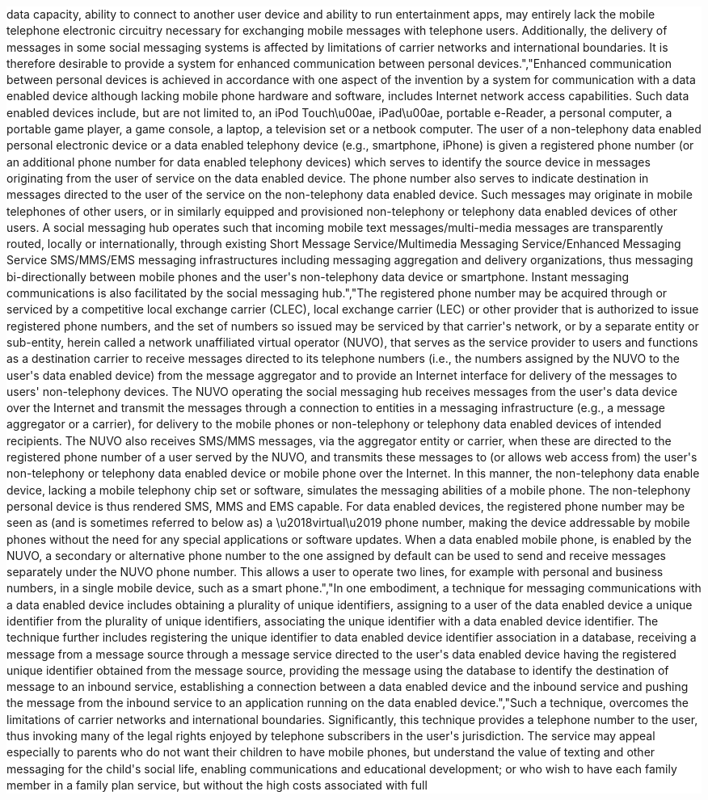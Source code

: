data capacity, ability to connect to another user device and ability to run entertainment apps, may entirely lack the mobile telephone electronic circuitry necessary for exchanging mobile messages with telephone users. Additionally, the delivery of messages in some social messaging systems is affected by limitations of carrier networks and international boundaries. It is therefore desirable to provide a system for enhanced communication between personal devices.","Enhanced communication between personal devices is achieved in accordance with one aspect of the invention by a system for communication with a data enabled device although lacking mobile phone hardware and software, includes Internet network access capabilities. Such data enabled devices include, but are not limited to, an iPod Touch\u00ae, iPad\u00ae, portable e-Reader, a personal computer, a portable game player, a game console, a laptop, a television set or a netbook computer. The user of a non-telephony data enabled personal electronic device or a data enabled telephony device (e.g., smartphone, iPhone) is given a registered phone number (or an additional phone number for data enabled telephony devices) which serves to identify the source device in messages originating from the user of service on the data enabled device. The phone number also serves to indicate destination in messages directed to the user of the service on the non-telephony data enabled device. Such messages may originate in mobile telephones of other users, or in similarly equipped and provisioned non-telephony or telephony data enabled devices of other users. A social messaging hub operates such that incoming mobile text messages\/multi-media messages are transparently routed, locally or internationally, through existing Short Message Service\/Multimedia Messaging Service\/Enhanced Messaging Service SMS\/MMS\/EMS messaging infrastructures including messaging aggregation and delivery organizations, thus messaging bi-directionally between mobile phones and the user's non-telephony data device or smartphone. Instant messaging communications is also facilitated by the social messaging hub.","The registered phone number may be acquired through or serviced by a competitive local exchange carrier (CLEC), local exchange carrier (LEC) or other provider that is authorized to issue registered phone numbers, and the set of numbers so issued may be serviced by that carrier's network, or by a separate entity or sub-entity, herein called a network unaffiliated virtual operator (NUVO), that serves as the service provider to users and functions as a destination carrier to receive messages directed to its telephone numbers (i.e., the numbers assigned by the NUVO to the user's data enabled device) from the message aggregator and to provide an Internet interface for delivery of the messages to users' non-telephony devices. The NUVO operating the social messaging hub receives messages from the user's data device over the Internet and transmit the messages through a connection to entities in a messaging infrastructure (e.g., a message aggregator or a carrier), for delivery to the mobile phones or non-telephony or telephony data enabled devices of intended recipients. The NUVO also receives SMS\/MMS messages, via the aggregator entity or carrier, when these are directed to the registered phone number of a user served by the NUVO, and transmits these messages to (or allows web access from) the user's non-telephony or telephony data enabled device or mobile phone over the Internet. In this manner, the non-telephony data enable device, lacking a mobile telephony chip set or software, simulates the messaging abilities of a mobile phone. The non-telephony personal device is thus rendered SMS, MMS and EMS capable. For data enabled devices, the registered phone number may be seen as (and is sometimes referred to below as) a \u2018virtual\u2019 phone number, making the device addressable by mobile phones without the need for any special applications or software updates. When a data enabled mobile phone, is enabled by the NUVO, a secondary or alternative phone number to the one assigned by default can be used to send and receive messages separately under the NUVO phone number. This allows a user to operate two lines, for example with personal and business numbers, in a single mobile device, such as a smart phone.","In one embodiment, a technique for messaging communications with a data enabled device includes obtaining a plurality of unique identifiers, assigning to a user of the data enabled device a unique identifier from the plurality of unique identifiers, associating the unique identifier with a data enabled device identifier. The technique further includes registering the unique identifier to data enabled device identifier association in a database, receiving a message from a message source through a message service directed to the user's data enabled device having the registered unique identifier obtained from the message source, providing the message using the database to identify the destination of message to an inbound service, establishing a connection between a data enabled device and the inbound service and pushing the message from the inbound service to an application running on the data enabled device.","Such a technique, overcomes the limitations of carrier networks and international boundaries. Significantly, this technique provides a telephone number to the user, thus invoking many of the legal rights enjoyed by telephone subscribers in the user's jurisdiction. The service may appeal especially to parents who do not want their children to have mobile phones, but understand the value of texting and other messaging for the child's social life, enabling communications and educational development; or who wish to have each family member in a family plan service, but without the high costs associated with full